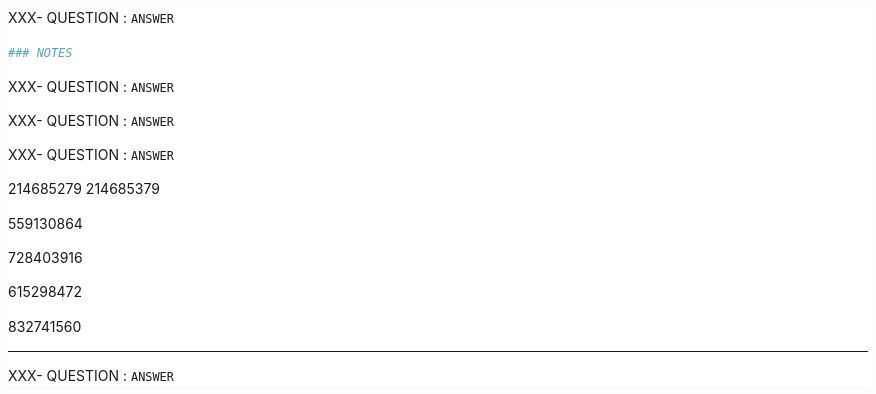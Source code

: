 XXX- QUESTION : `ANSWER`

```BASH
### NOTES
```



XXX- QUESTION : `ANSWER`

```BASH

```





XXX- QUESTION : `ANSWER`

```BASH

```







XXX- QUESTION : `ANSWER`

```BASH

```






```BASH

```

214685279
214685379

559130864

728403916

615298472

832741560






-------
XXX- QUESTION : `ANSWER`
```BASH

```